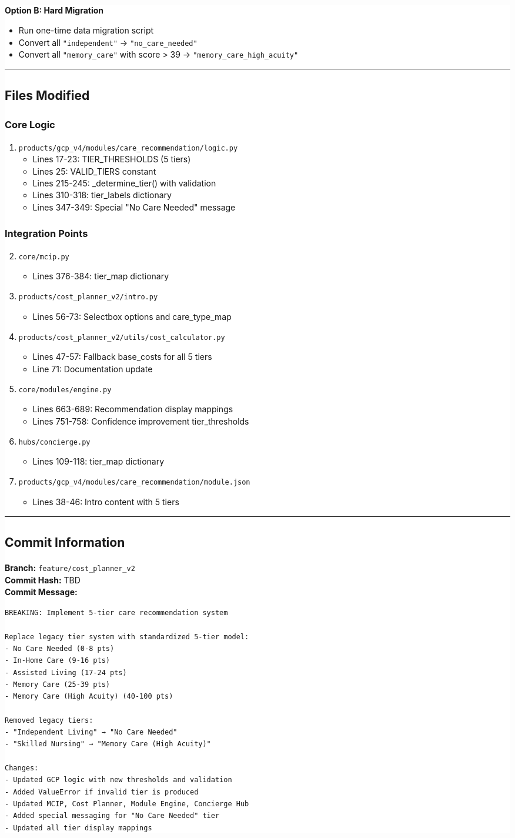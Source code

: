 **Option B: Hard Migration**
- Run one-time data migration script
- Convert all `"independent"` → `"no_care_needed"`
- Convert all `"memory_care"` with score > 39 → `"memory_care_high_acuity"`

---

## Files Modified

### Core Logic
1. `products/gcp_v4/modules/care_recommendation/logic.py`
   - Lines 17-23: TIER_THRESHOLDS (5 tiers)
   - Lines 25: VALID_TIERS constant
   - Lines 215-245: _determine_tier() with validation
   - Lines 310-318: tier_labels dictionary
   - Lines 347-349: Special "No Care Needed" message

### Integration Points
2. `core/mcip.py`
   - Lines 376-384: tier_map dictionary

3. `products/cost_planner_v2/intro.py`
   - Lines 56-73: Selectbox options and care_type_map

4. `products/cost_planner_v2/utils/cost_calculator.py`
   - Lines 47-57: Fallback base_costs for all 5 tiers
   - Line 71: Documentation update

5. `core/modules/engine.py`
   - Lines 663-689: Recommendation display mappings
   - Lines 751-758: Confidence improvement tier_thresholds

6. `hubs/concierge.py`
   - Lines 109-118: tier_map dictionary

7. `products/gcp_v4/modules/care_recommendation/module.json`
   - Lines 38-46: Intro content with 5 tiers

---

## Commit Information

**Branch:** `feature/cost_planner_v2`  
**Commit Hash:** TBD  
**Commit Message:**
```
BREAKING: Implement 5-tier care recommendation system

Replace legacy tier system with standardized 5-tier model:
- No Care Needed (0-8 pts)
- In-Home Care (9-16 pts)
- Assisted Living (17-24 pts)
- Memory Care (25-39 pts)
- Memory Care (High Acuity) (40-100 pts)

Removed legacy tiers:
- "Independent Living" → "No Care Needed"
- "Skilled Nursing" → "Memory Care (High Acuity)"

Changes:
- Updated GCP logic with new thresholds and validation
- Added ValueError if invalid tier is produced
- Updated MCIP, Cost Planner, Module Engine, Concierge Hub
- Added special messaging for "No Care Needed" tier
- Updated all tier display mappings
```